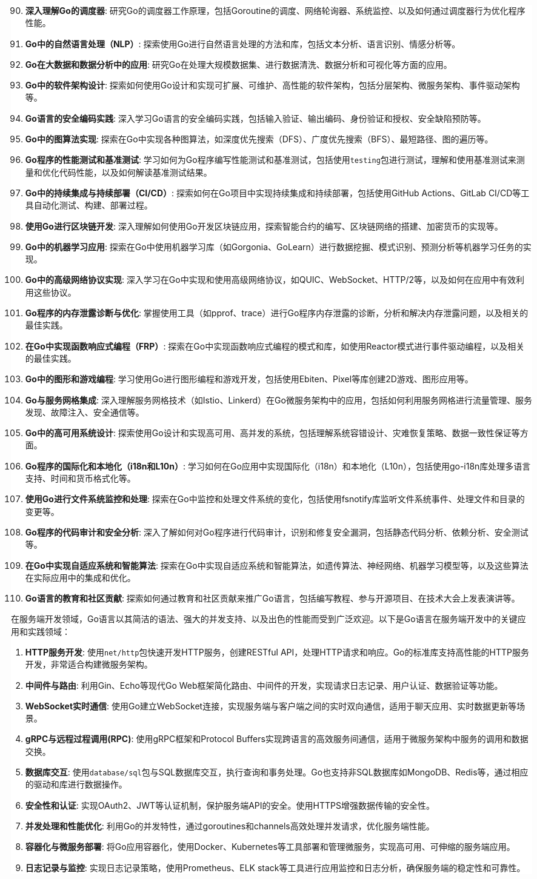 90. **深入理解Go的调度器**: 研究Go的调度器工作原理，包括Goroutine的调度、网络轮询器、系统监控、以及如何通过调度器行为优化程序性能。

91. **Go中的自然语言处理（NLP）**: 探索使用Go进行自然语言处理的方法和库，包括文本分析、语言识别、情感分析等。

92. **Go在大数据和数据分析中的应用**: 研究Go在处理大规模数据集、进行数据清洗、数据分析和可视化等方面的应用。

93. **Go中的软件架构设计**: 探索如何使用Go设计和实现可扩展、可维护、高性能的软件架构，包括分层架构、微服务架构、事件驱动架构等。

94. **Go语言的安全编码实践**: 深入学习Go语言的安全编码实践，包括输入验证、输出编码、身份验证和授权、安全缺陷预防等。

95. **Go中的图算法实现**: 探索在Go中实现各种图算法，如深度优先搜索（DFS）、广度优先搜索（BFS）、最短路径、图的遍历等。

96. **Go程序的性能测试和基准测试**: 学习如何为Go程序编写性能测试和基准测试，包括使用`testing`包进行测试，理解和使用基准测试来测量和优化代码性能，以及如何解读基准测试结果。

97. **Go中的持续集成与持续部署（CI/CD）**: 探索如何在Go项目中实现持续集成和持续部署，包括使用GitHub Actions、GitLab CI/CD等工具自动化测试、构建、部署过程。

98. **使用Go进行区块链开发**: 深入理解如何使用Go开发区块链应用，探索智能合约的编写、区块链网络的搭建、加密货币的实现等。

99. **Go中的机器学习应用**: 探索在Go中使用机器学习库（如Gorgonia、GoLearn）进行数据挖掘、模式识别、预测分析等机器学习任务的实现。

100. **Go中的高级网络协议实现**: 深入学习在Go中实现和使用高级网络协议，如QUIC、WebSocket、HTTP/2等，以及如何在应用中有效利用这些协议。

101. **Go程序的内存泄露诊断与优化**: 掌握使用工具（如pprof、trace）进行Go程序内存泄露的诊断，分析和解决内存泄露问题，以及相关的最佳实践。

102. **在Go中实现函数响应式编程（FRP）**: 探索在Go中实现函数响应式编程的模式和库，如使用Reactor模式进行事件驱动编程，以及相关的最佳实践。

103. **Go中的图形和游戏编程**: 学习使用Go进行图形编程和游戏开发，包括使用Ebiten、Pixel等库创建2D游戏、图形应用等。

104. **Go与服务网格集成**: 深入理解服务网格技术（如Istio、Linkerd）在Go微服务架构中的应用，包括如何利用服务网格进行流量管理、服务发现、故障注入、安全通信等。

105. **Go中的高可用系统设计**: 探索使用Go设计和实现高可用、高并发的系统，包括理解系统容错设计、灾难恢复策略、数据一致性保证等方面。

106. **Go程序的国际化和本地化（i18n和L10n）**: 学习如何在Go应用中实现国际化（i18n）和本地化（L10n），包括使用go-i18n库处理多语言支持、时间和货币格式化等。

107. **使用Go进行文件系统监控和处理**: 探索在Go中监控和处理文件系统的变化，包括使用fsnotify库监听文件系统事件、处理文件和目录的变更等。

108. **Go程序的代码审计和安全分析**: 深入了解如何对Go程序进行代码审计，识别和修复安全漏洞，包括静态代码分析、依赖分析、安全测试等。

109. **在Go中实现自适应系统和智能算法**: 探索在Go中实现自适应系统和智能算法，如遗传算法、神经网络、机器学习模型等，以及这些算法在实际应用中的集成和优化。

110. **Go语言的教育和社区贡献**: 探索如何通过教育和社区贡献来推广Go语言，包括编写教程、参与开源项目、在技术大会上发表演讲等。



在服务端开发领域，Go语言以其简洁的语法、强大的并发支持、以及出色的性能而受到广泛欢迎。以下是Go语言在服务端开发中的关键应用和实践领域：

1. **HTTP服务开发**: 使用`net/http`包快速开发HTTP服务，创建RESTful API，处理HTTP请求和响应。Go的标准库支持高性能的HTTP服务开发，非常适合构建微服务架构。

2. **中间件与路由**: 利用Gin、Echo等现代Go Web框架简化路由、中间件的开发，实现请求日志记录、用户认证、数据验证等功能。

3. **WebSocket实时通信**: 使用Go建立WebSocket连接，实现服务端与客户端之间的实时双向通信，适用于聊天应用、实时数据更新等场景。

4. **gRPC与远程过程调用(RPC)**: 使用gRPC框架和Protocol Buffers实现跨语言的高效服务间通信，适用于微服务架构中服务的调用和数据交换。

5. **数据库交互**: 使用`database/sql`包与SQL数据库交互，执行查询和事务处理。Go也支持非SQL数据库如MongoDB、Redis等，通过相应的驱动和库进行数据操作。

6. **安全性和认证**: 实现OAuth2、JWT等认证机制，保护服务端API的安全。使用HTTPS增强数据传输的安全性。

7. **并发处理和性能优化**: 利用Go的并发特性，通过goroutines和channels高效处理并发请求，优化服务端性能。

8. **容器化与微服务部署**: 将Go应用容器化，使用Docker、Kubernetes等工具部署和管理微服务，实现高可用、可伸缩的服务端应用。

9. **日志记录与监控**: 实现日志记录策略，使用Prometheus、ELK stack等工具进行应用监控和日志分析，确保服务端的稳定性和可靠性。
